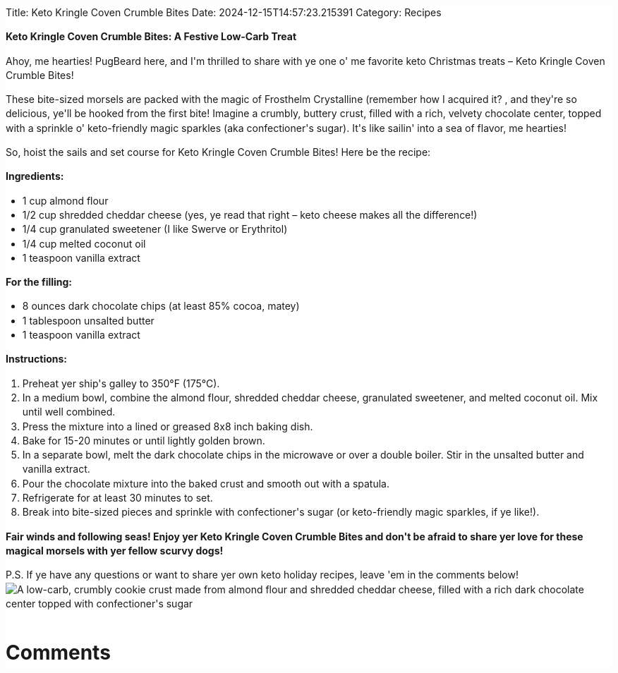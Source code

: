 Title: Keto Kringle Coven Crumble Bites
Date: 2024-12-15T14:57:23.215391
Category: Recipes


**Keto Kringle Coven Crumble Bites: A Festive Low-Carb Treat**

Ahoy, me hearties! PugBeard here, and I'm thrilled to share with ye one o' me favorite keto Christmas treats – Keto Kringle Coven Crumble Bites!

These bite-sized morsels are packed with the magic of Frosthelm Crystalline (remember how I acquired it? , and they're so delicious, ye'll be hooked from the first bite! Imagine a crumbly, buttery crust, filled with a rich, velvety chocolate center, topped with a sprinkle o' keto-friendly magic sparkles (aka confectioner's sugar). It's like sailin' into a sea of flavor, me hearties!

So, hoist the sails and set course for Keto Kringle Coven Crumble Bites! Here be the recipe:

**Ingredients:**

* 1 cup almond flour
* 1/2 cup shredded cheddar cheese (yes, ye read that right – keto cheese makes all the difference!)
* 1/4 cup granulated sweetener (I like Swerve or Erythritol)
* 1/4 cup melted coconut oil
* 1 teaspoon vanilla extract

**For the filling:**

* 8 ounces dark chocolate chips (at least 85% cocoa, matey)
* 1 tablespoon unsalted butter
* 1 teaspoon vanilla extract

**Instructions:**

1. Preheat yer ship's galley to 350°F (175°C).
2. In a medium bowl, combine the almond flour, shredded cheddar cheese, granulated sweetener, and melted coconut oil. Mix until well combined.
3. Press the mixture into a lined or greased 8x8 inch baking dish.
4. Bake for 15-20 minutes or until lightly golden brown.
5. In a separate bowl, melt the dark chocolate chips in the microwave or over a double boiler. Stir in the unsalted butter and vanilla extract.
6. Pour the chocolate mixture into the baked crust and smooth out with a spatula.
7. Refrigerate for at least 30 minutes to set.
8. Break into bite-sized pieces and sprinkle with confectioner's sugar (or keto-friendly magic sparkles, if ye like!).

**Fair winds and following seas! Enjoy yer Keto Kringle Coven Crumble Bites and don't be afraid to share yer love for these magical morsels with yer fellow scurvy dogs!**

P.S. If ye have any questions or want to share yer own keto holiday recipes, leave 'em in the comments below!![A low-carb, crumbly cookie crust made from almond flour and shredded cheddar cheese, filled with a rich dark chocolate center topped with confectioner's sugar]({static}/images/2024-12-15t14-57-23-563498.jpg)

# Comments


